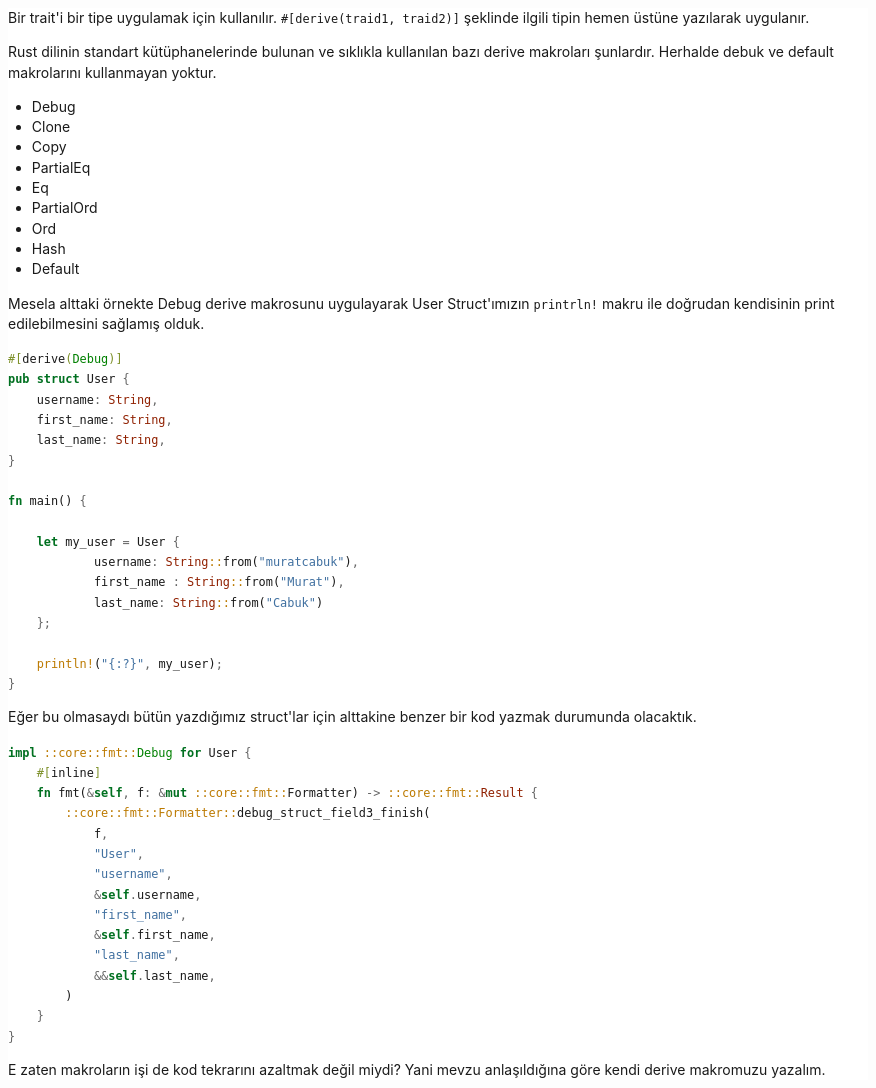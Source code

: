 Bir trait'i bir tipe uygulamak için kullanılır. `#[derive(traid1, traid2)]` şeklinde ilgili tipin hemen üstüne yazılarak uygulanır.

Rust dilinin standart kütüphanelerinde bulunan ve sıklıkla kullanılan bazı derive makroları şunlardır. Herhalde debuk ve default makrolarını kullanmayan yoktur.

- Debug
- Clone
- Copy
- PartialEq
- Eq
- PartialOrd
- Ord
- Hash
- Default

Mesela alttaki örnekte Debug derive makrosunu uygulayarak User Struct'ımızın `printrln!` makru ile doğrudan kendisinin print edilebilmesini sağlamış olduk.


```rust
#[derive(Debug)]
pub struct User {
    username: String,
    first_name: String,
    last_name: String,
}

fn main() {

    let my_user = User {
            username: String::from("muratcabuk"),
            first_name : String::from("Murat"),
            last_name: String::from("Cabuk")
    };

    println!("{:?}", my_user);
}
```

Eğer bu olmasaydı bütün yazdığımız struct'lar için alttakine benzer  bir kod yazmak durumunda olacaktık.

```rust
impl ::core::fmt::Debug for User {
    #[inline]
    fn fmt(&self, f: &mut ::core::fmt::Formatter) -> ::core::fmt::Result {
        ::core::fmt::Formatter::debug_struct_field3_finish(
            f,
            "User",
            "username",
            &self.username,
            "first_name",
            &self.first_name,
            "last_name",
            &&self.last_name,
        )
    }
}

```
E zaten makroların işi de kod tekrarını azaltmak değil miydi? Yani mevzu anlaşıldığına göre kendi derive makromuzu yazalım.
